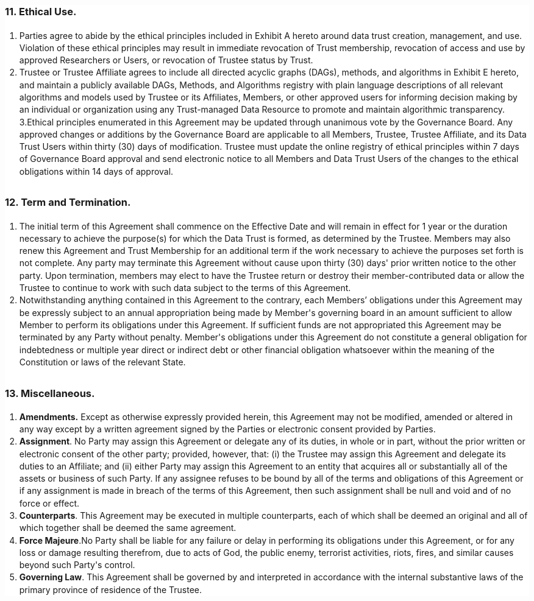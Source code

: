 ## 
### 11. Ethical Use.

1. Parties agree to abide by the ethical principles included in Exhibit A hereto around data trust creation, management, and use. Violation of these ethical principles may result in immediate revocation of Trust membership, revocation of access and use by approved Researchers or Users, or revocation of Trustee status by Trust.
2. Trustee or Trustee Affiliate agrees to include all directed acyclic graphs (DAGs), methods, and algorithms in Exhibit E hereto, and maintain a publicly available DAGs, Methods, and Algorithms registry with plain language descriptions of all relevant algorithms and models used by Trustee or its Affiliates, Members, or other approved users for informing decision making by an individual or organization using any Trust-managed Data Resource to promote and maintain algorithmic transparency. 
3.Ethical principles enumerated in this Agreement may be updated through unanimous vote by the Governance Board. Any approved changes or additions by the Governance Board are applicable to all Members, Trustee, Trustee Affiliate, and its  Data Trust Users within thirty (30) days of modification. Trustee must update the online registry of ethical principles within 7 days of Governance Board approval and send electronic notice to all Members and Data Trust Users of the changes to the ethical obligations within 14 days of approval.

## 
### 12. Term and Termination.

1. The initial term of this Agreement shall commence on the Effective Date and will remain in effect for 1 year or the duration necessary to achieve the purpose(s) for which the Data Trust is formed, as determined by the Trustee. Members may also renew this Agreement and Trust Membership for an additional term if the work necessary to achieve the purposes set forth is not complete. Any party may terminate this Agreement without cause upon thirty (30) days' prior written notice to the other party. Upon termination, members may elect to have the Trustee return or destroy their member-contributed data or allow the Trustee to continue to work with such data subject to the terms of this Agreement. 
2. Notwithstanding anything contained in this Agreement to the contrary, each Members’ obligations under this Agreement may be expressly subject to an annual appropriation being made by Member's governing board in an amount sufficient to allow Member to perform its obligations under this Agreement. If sufficient funds are not appropriated this Agreement may be terminated by any Party without penalty. Member's obligations under this Agreement do not constitute a general obligation for indebtedness or multiple year direct or indirect debt or other financial obligation whatsoever within the meaning of the Constitution or laws of the relevant State.

## 
### 13. Miscellaneous.

1. **Amendments.** Except as otherwise expressly provided herein, this Agreement may not be modified, amended or altered in any way except by a written agreement signed by the Parties or electronic consent provided by Parties.
2. **Assignment**. No Party may assign this Agreement or delegate any of its duties, in whole or in part, without the prior written or electronic consent of the other party; provided, however, that: (i) the Trustee may assign this Agreement and delegate its duties to an Affiliate; and (ii) either Party may assign this Agreement to an entity that acquires all or substantially all of the assets or business of such Party. If any assignee refuses to be bound by all of the terms and obligations of this Agreement or if any assignment is made in breach of the terms of this Agreement, then such assignment shall be null and void and of no force or effect.
3. **Counterparts**. This Agreement may be executed in multiple counterparts, each of which shall be deemed an original and all of which together shall be deemed the same agreement.
4. **Force Majeure**.No Party shall be liable for any failure or delay in performing its obligations under this Agreement, or for any loss or damage resulting therefrom, due to acts of God, the public enemy, terrorist activities, riots, fires, and similar causes beyond such Party's control.
5. **Governing Law**. This Agreement shall be governed by and interpreted in accordance with the internal substantive laws of the primary province of residence of the Trustee.